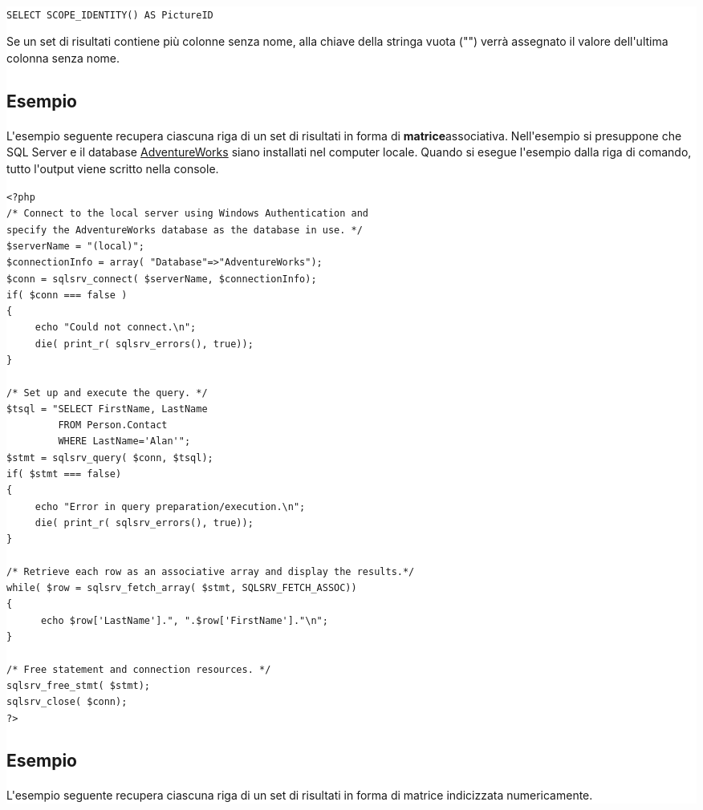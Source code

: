 ```
SELECT SCOPE_IDENTITY() AS PictureID
```
  
Se un set di risultati contiene più colonne senza nome, alla chiave della stringa vuota ("") verrà assegnato il valore dell'ultima colonna senza nome.  
  
## <a name="example"></a>Esempio  
L'esempio seguente recupera ciascuna riga di un set di risultati in forma di **matrice**associativa. Nell'esempio si presuppone che SQL Server e il database [AdventureWorks](http://go.microsoft.com/fwlink/?LinkID=67739) siano installati nel computer locale. Quando si esegue l'esempio dalla riga di comando, tutto l'output viene scritto nella console.  
  
```  
<?php  
/* Connect to the local server using Windows Authentication and  
specify the AdventureWorks database as the database in use. */  
$serverName = "(local)";  
$connectionInfo = array( "Database"=>"AdventureWorks");  
$conn = sqlsrv_connect( $serverName, $connectionInfo);  
if( $conn === false )  
{  
     echo "Could not connect.\n";  
     die( print_r( sqlsrv_errors(), true));  
}  
  
/* Set up and execute the query. */  
$tsql = "SELECT FirstName, LastName  
         FROM Person.Contact  
         WHERE LastName='Alan'";  
$stmt = sqlsrv_query( $conn, $tsql);  
if( $stmt === false)  
{  
     echo "Error in query preparation/execution.\n";  
     die( print_r( sqlsrv_errors(), true));  
}  
  
/* Retrieve each row as an associative array and display the results.*/  
while( $row = sqlsrv_fetch_array( $stmt, SQLSRV_FETCH_ASSOC))  
{  
      echo $row['LastName'].", ".$row['FirstName']."\n";  
}  
  
/* Free statement and connection resources. */  
sqlsrv_free_stmt( $stmt);  
sqlsrv_close( $conn);  
?>  
```  
  
## <a name="example"></a>Esempio  
L'esempio seguente recupera ciascuna riga di un set di risultati in forma di matrice indicizzata numericamente.  
  